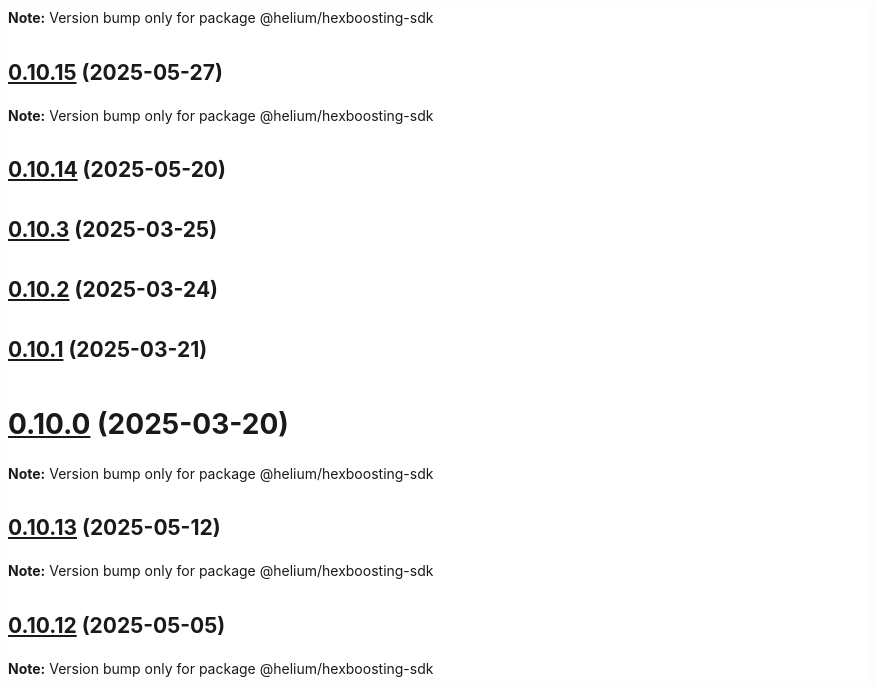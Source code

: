 **Note:** Version bump only for package @helium/hexboosting-sdk





## [0.10.15](https://github.com/helium/helium-program-libary/compare/v0.10.14...v0.10.15) (2025-05-27)

**Note:** Version bump only for package @helium/hexboosting-sdk





## [0.10.14](https://github.com/helium/helium-program-libary/compare/v0.9.34...v0.10.14) (2025-05-20)



## [0.10.3](https://github.com/helium/helium-program-libary/compare/v0.10.2...v0.10.3) (2025-03-25)



## [0.10.2](https://github.com/helium/helium-program-libary/compare/v0.10.1...v0.10.2) (2025-03-24)



## [0.10.1](https://github.com/helium/helium-program-libary/compare/v0.10.0...v0.10.1) (2025-03-21)



# [0.10.0](https://github.com/helium/helium-program-libary/compare/v0.9.31...v0.10.0) (2025-03-20)

**Note:** Version bump only for package @helium/hexboosting-sdk





## [0.10.13](https://github.com/helium/helium-program-libary/compare/v0.10.12...v0.10.13) (2025-05-12)

**Note:** Version bump only for package @helium/hexboosting-sdk





## [0.10.12](https://github.com/helium/helium-program-libary/compare/v0.10.11...v0.10.12) (2025-05-05)

**Note:** Version bump only for package @helium/hexboosting-sdk
